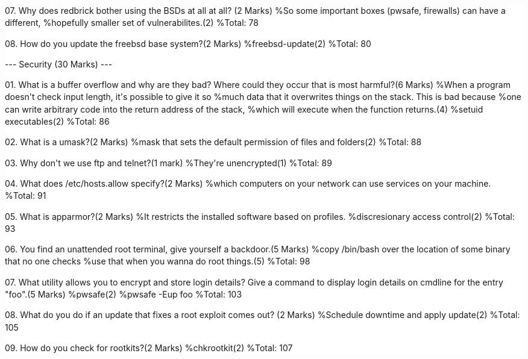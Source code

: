 07\. Why does redbrick bother using the BSDs at all at all? (2 Marks)
%So some important boxes (pwsafe, firewalls) can have a different,
%hopefully smaller set of vulnerabilites.(2)
%Total: 78

08\. How do you update the freebsd base system?(2 Marks)
%freebsd-update(2)
%Total: 80

--- Security (30 Marks) ---

01\. What is a buffer overflow and why are they bad? Where could they occur
that is most harmful?(6 Marks)
%When a program doesn't check input length, it's possible to give it so
%much data that it overwrites things on the stack. This is bad because
%one can write arbitrary code into the return address of the stack,
%which will execute when the function returns.(4)
%setuid executables(2)
%Total: 86

02\. What is a umask?(2 Marks)
%mask that sets the default permission of files and folders(2)
%Total: 88

03\. Why don't we use ftp and telnet?(1 mark)
%They're unencrypted(1)
%Total: 89

04\. What does /etc/hosts.allow specify?(2 Marks)
%which computers on your network can use services on your machine.
%Total: 91

05\. What is apparmor?(2 Marks)
%It restricts the installed software based on profiles.
%discresionary access control(2)
%Total: 93

06\. You find an unattended root terminal, give yourself a backdoor.(5 Marks)
%copy /bin/bash over the location of some binary that no one checks
%use that when you wanna do root things.(5)
%Total: 98

07\. What utility allows you to encrypt and store login details? Give a
command to display login details on cmdline for the entry "foo".(5 Marks)
%pwsafe(2)
%pwsafe -Eup foo
%Total: 103

08\. What do you do if an update that fixes a root exploit comes out?
(2 Marks)
%Schedule downtime and apply update(2)
%Total: 105

09\. How do you check for rootkits?(2 Marks)
%chkrootkit(2)
%Total: 107
